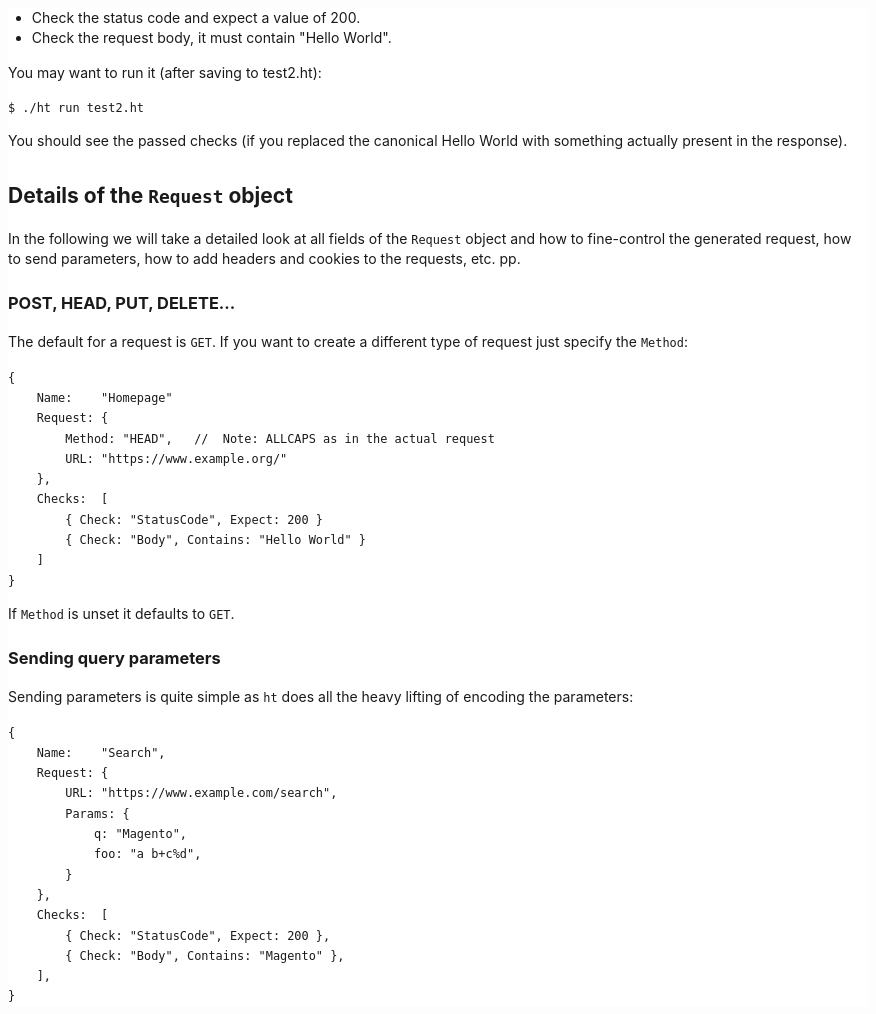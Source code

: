  * Check the status code and expect a value of 200.
 * Check the request body, it must contain "Hello World".

You may want to run it (after saving to test2.ht):

    $ ./ht run test2.ht

You should see the passed checks (if you replaced the canonical Hello World
with something actually present in the response).


Details of the `Request` object
-------------------------------

In the following we will take a detailed look at all fields of the `Request`
object and how to fine-control the generated request, how to send parameters,
how to add headers and cookies to the requests, etc. pp.


### POST, HEAD, PUT, DELETE...

The default for a request is `GET`.  If you want to create a different
type of request just specify the `Method`:

    {
        Name:    "Homepage"
        Request: {
            Method: "HEAD",   //  Note: ALLCAPS as in the actual request
            URL: "https://www.example.org/"
        },
        Checks:  [
            { Check: "StatusCode", Expect: 200 }
            { Check: "Body", Contains: "Hello World" }
        ]
    }

If `Method` is unset it defaults to `GET`.


### Sending query parameters

Sending parameters is quite simple as `ht` does all the heavy lifting of
encoding the parameters:

    {
        Name:    "Search",
        Request: {
            URL: "https://www.example.com/search",
            Params: {
                q: "Magento",
                foo: "a b+c%d",
            }
        },
        Checks:  [
            { Check: "StatusCode", Expect: 200 },
            { Check: "Body", Contains: "Magento" },
        ],
    }
